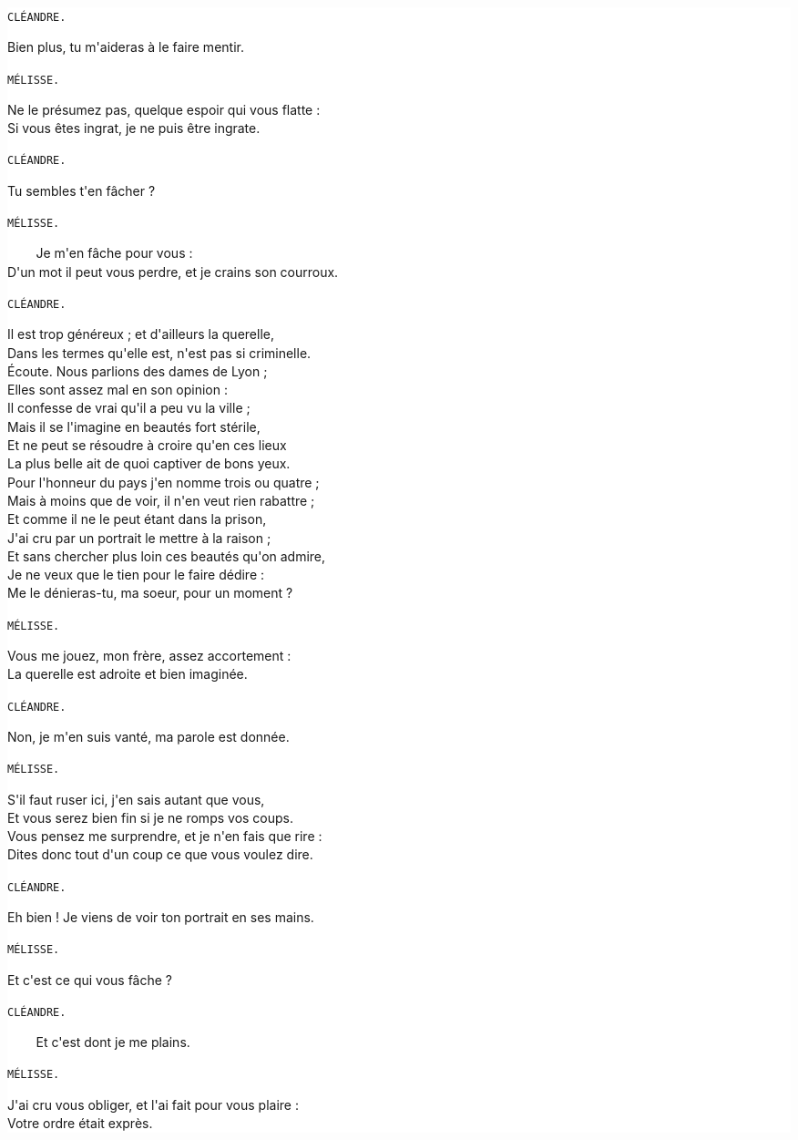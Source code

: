     CLÉANDRE.
Bien plus, tu m'aideras à le faire mentir.  

    MÉLISSE.
Ne le présumez pas, quelque espoir qui vous flatte :  
Si vous êtes ingrat, je ne puis être ingrate.  

    CLÉANDRE.
Tu sembles t'en fâcher ?  

    MÉLISSE.
        Je m'en fâche pour vous :  
D'un mot il peut vous perdre, et je crains son courroux.  

    CLÉANDRE.
Il est trop généreux ; et d'ailleurs la querelle,  
Dans les termes qu'elle est, n'est pas si criminelle.  
Écoute. Nous parlions des dames de Lyon ;  
Elles sont assez mal en son opinion :  
Il confesse de vrai qu'il a peu vu la ville ;  
Mais il se l'imagine en beautés fort stérile,  
Et ne peut se résoudre à croire qu'en ces lieux  
La plus belle ait de quoi captiver de bons yeux.  
Pour l'honneur du pays j'en nomme trois ou quatre ;  
Mais à moins que de voir, il n'en veut rien rabattre ;  
Et comme il ne le peut étant dans la prison,  
J'ai cru par un portrait le mettre à la raison ;  
Et sans chercher plus loin ces beautés qu'on admire,  
Je ne veux que le tien pour le faire dédire :  
Me le dénieras-tu, ma soeur, pour un moment ?  

    MÉLISSE.
Vous me jouez, mon frère, assez accortement :  
La querelle est adroite et bien imaginée.  

    CLÉANDRE.
Non, je m'en suis vanté, ma parole est donnée.  

    MÉLISSE.
S'il faut ruser ici, j'en sais autant que vous,  
Et vous serez bien fin si je ne romps vos coups.  
Vous pensez me surprendre, et je n'en fais que rire :  
Dites donc tout d'un coup ce que vous voulez dire.  

    CLÉANDRE.
Eh bien ! Je viens de voir ton portrait en ses mains.  

    MÉLISSE.
Et c'est ce qui vous fâche ?  

    CLÉANDRE.
        Et c'est dont je me plains.  

    MÉLISSE.
J'ai cru vous obliger, et l'ai fait pour vous plaire :  
Votre ordre était exprès.  
